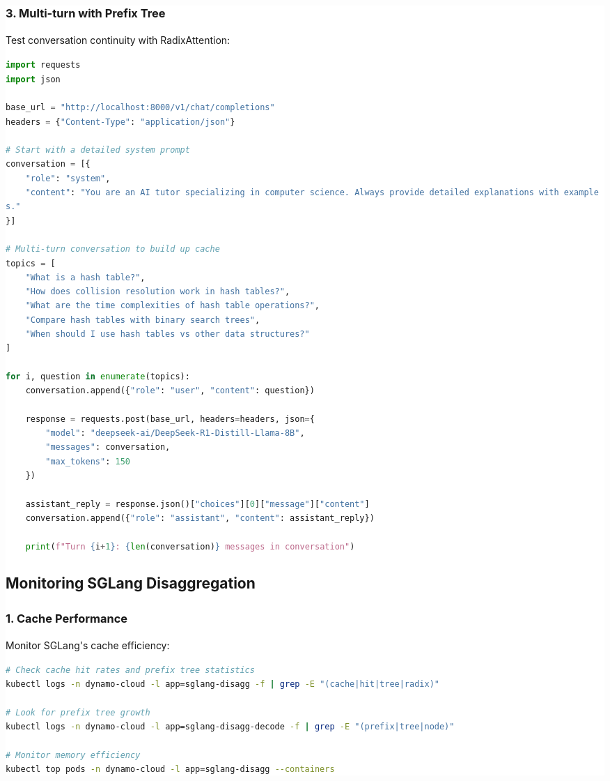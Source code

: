 ### 3. Multi-turn with Prefix Tree
Test conversation continuity with RadixAttention:

```python
import requests
import json

base_url = "http://localhost:8000/v1/chat/completions"
headers = {"Content-Type": "application/json"}

# Start with a detailed system prompt
conversation = [{
    "role": "system",
    "content": "You are an AI tutor specializing in computer science. Always provide detailed explanations with examples."
}]

# Multi-turn conversation to build up cache
topics = [
    "What is a hash table?",
    "How does collision resolution work in hash tables?",
    "What are the time complexities of hash table operations?",
    "Compare hash tables with binary search trees",
    "When should I use hash tables vs other data structures?"
]

for i, question in enumerate(topics):
    conversation.append({"role": "user", "content": question})

    response = requests.post(base_url, headers=headers, json={
        "model": "deepseek-ai/DeepSeek-R1-Distill-Llama-8B",
        "messages": conversation,
        "max_tokens": 150
    })

    assistant_reply = response.json()["choices"][0]["message"]["content"]
    conversation.append({"role": "assistant", "content": assistant_reply})

    print(f"Turn {i+1}: {len(conversation)} messages in conversation")
```

## Monitoring SGLang Disaggregation

### 1. Cache Performance
Monitor SGLang's cache efficiency:

```bash
# Check cache hit rates and prefix tree statistics
kubectl logs -n dynamo-cloud -l app=sglang-disagg -f | grep -E "(cache|hit|tree|radix)"

# Look for prefix tree growth
kubectl logs -n dynamo-cloud -l app=sglang-disagg-decode -f | grep -E "(prefix|tree|node)"

# Monitor memory efficiency
kubectl top pods -n dynamo-cloud -l app=sglang-disagg --containers
```
